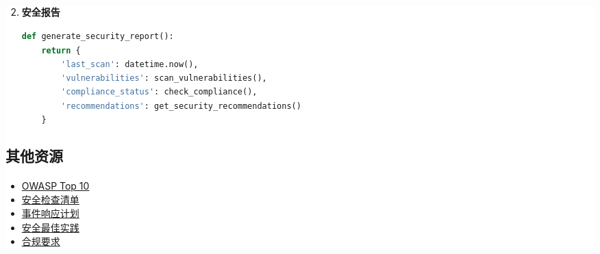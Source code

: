 2. **安全报告**
   ```python
   def generate_security_report():
       return {
           'last_scan': datetime.now(),
           'vulnerabilities': scan_vulnerabilities(),
           'compliance_status': check_compliance(),
           'recommendations': get_security_recommendations()
       }
   ```

## 其他资源

- [OWASP Top 10](https://owasp.org/Top10/)
- [安全检查清单](checklist.md)
- [事件响应计划](incident-response.md)
- [安全最佳实践](best-practices.md)
- [合规要求](compliance.md) 